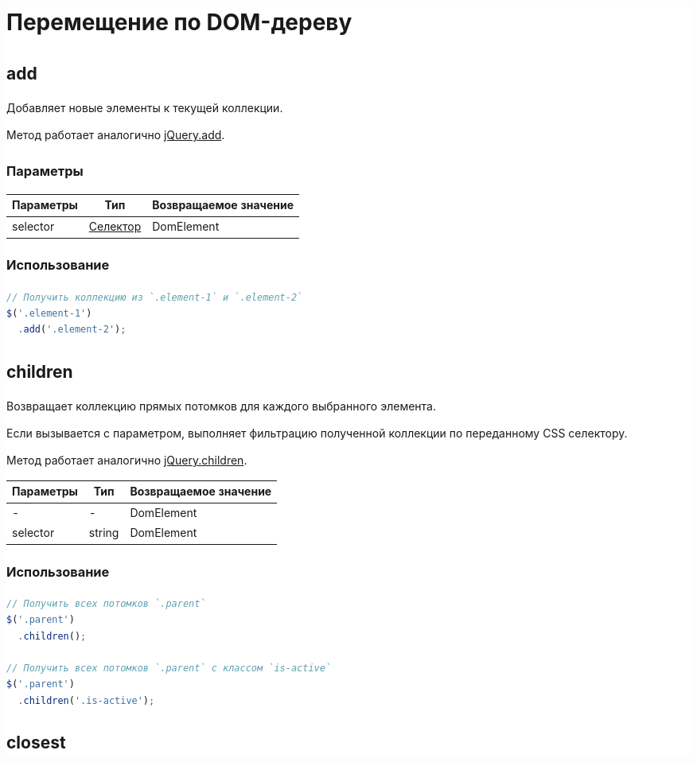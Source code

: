 # Перемещение по DOM-дереву

## add

Добавляет новые элементы к текущей коллекции.

Метод работает аналогично [jQuery.add](https://api.jquery.com/ad/).

### Параметры

| Параметры | Тип                                                                                 | Возвращаемое значение |
|-----------|-------------------------------------------------------------------------------------|-----------------------|
| selector  | [Селектор](https://github.com/digikid/dom-element/blob/main/README-ru.md#selectors) | DomElement            |

### Использование

```js
// Получить коллекцию из `.element-1` и `.element-2`
$('.element-1')
  .add('.element-2');
```

## children

Возвращает коллекцию прямых потомков для каждого выбранного элемента.

Если вызывается с параметром, выполняет фильтрацию полученной коллекции по переданному CSS селектору.

Метод работает аналогично [jQuery.children](https://api.jquery.com/children/).

| Параметры | Тип    | Возвращаемое значение |
|-----------|--------|-----------------------|
| -         | -      | DomElement            |
| selector  | string | DomElement            |

### Использование

```js
// Получить всех потомков `.parent`
$('.parent')
  .children();

// Получить всех потомков `.parent` с классом `is-active`
$('.parent')
  .children('.is-active');
```

## closest
